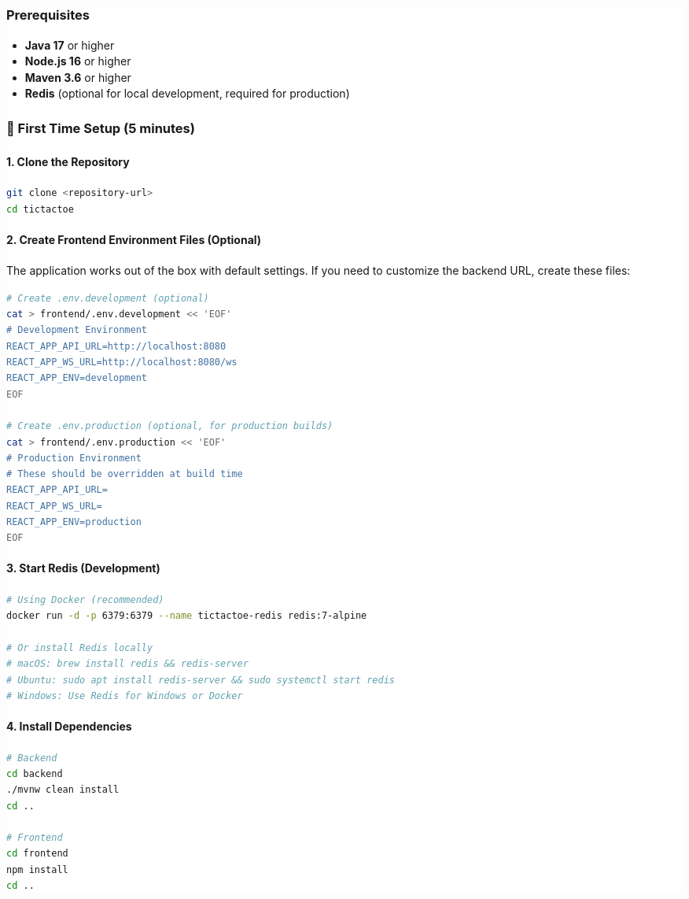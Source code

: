 ### Prerequisites
- **Java 17** or higher
- **Node.js 16** or higher
- **Maven 3.6** or higher
- **Redis** (optional for local development, required for production)

### 🎯 First Time Setup (5 minutes)

#### 1. Clone the Repository
```bash
git clone <repository-url>
cd tictactoe
```

#### 2. Create Frontend Environment Files (Optional)

The application works out of the box with default settings. If you need to customize the backend URL, create these files:

```bash
# Create .env.development (optional)
cat > frontend/.env.development << 'EOF'
# Development Environment
REACT_APP_API_URL=http://localhost:8080
REACT_APP_WS_URL=http://localhost:8080/ws
REACT_APP_ENV=development
EOF

# Create .env.production (optional, for production builds)
cat > frontend/.env.production << 'EOF'
# Production Environment
# These should be overridden at build time
REACT_APP_API_URL=
REACT_APP_WS_URL=
REACT_APP_ENV=production
EOF
```

#### 3. Start Redis (Development)

```bash
# Using Docker (recommended)
docker run -d -p 6379:6379 --name tictactoe-redis redis:7-alpine

# Or install Redis locally
# macOS: brew install redis && redis-server
# Ubuntu: sudo apt install redis-server && sudo systemctl start redis
# Windows: Use Redis for Windows or Docker
```

#### 4. Install Dependencies

```bash
# Backend
cd backend
./mvnw clean install
cd ..

# Frontend
cd frontend
npm install
cd ..
```

